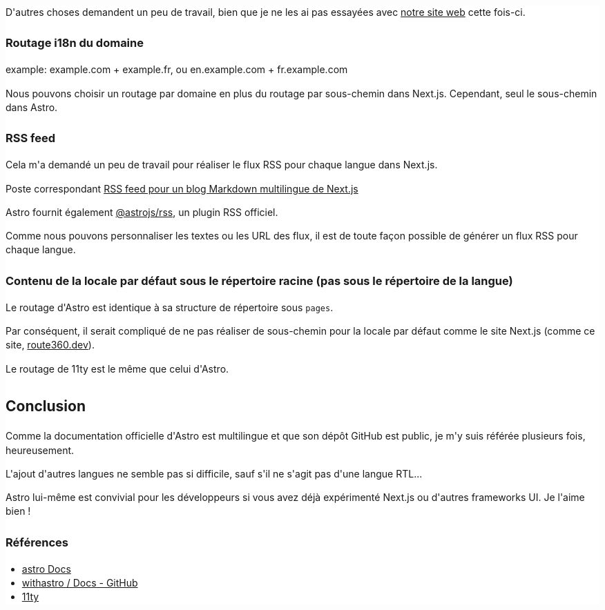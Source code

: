 D'autres choses demandent un peu de travail, bien que je ne les ai pas essayées avec [notre site web](https://visit-palestine.net/en/) cette fois-ci.

### Routage i18n du domaine

example: example.com + example.fr, ou en.example.com + fr.example.com

Nous pouvons choisir un routage par domaine en plus du routage par sous-chemin dans Next.js. Cependant, seul le sous-chemin dans Astro.

### RSS feed

Cela m'a demandé un peu de travail pour réaliser le flux RSS pour chaque langue dans Next.js.

<span class="label warning">Poste correspondant</span> [RSS feed pour un blog Markdown multilingue de Next.js](/fr/post/rss-feed-multilingual/)

Astro fournit également [@astrojs/rss](https://docs.astro.build/fr/guides/rss/#setting-up-astrojsrss), un plugin RSS officiel.

Comme nous pouvons personnaliser les textes ou les URL des flux, il est de toute façon possible de générer un flux RSS pour chaque langue.

### Contenu de la locale par défaut sous le répertoire racine (pas sous le répertoire de la langue)

Le routage d'Astro est identique à sa structure de répertoire sous `pages`.

Par conséquent, il serait compliqué de ne pas réaliser de sous-chemin pour la locale par défaut comme le site Next.js (comme ce site, [route360.dev](/)).

Le routage de 11ty est le même que celui d'Astro.

## Conclusion

Comme la documentation officielle d'Astro est multilingue et que son dépôt GitHub est public, je m'y suis référée plusieurs fois, heureusement.

L'ajout d'autres langues ne semble pas si difficile, sauf s'il ne s'agit pas d'une langue RTL...

Astro lui-même est convivial pour les développeurs si vous avez déjà expérimenté Next.js ou d'autres frameworks UI. Je l'aime bien !

### Références

- [astro Docs](https://docs.astro.build/fr/getting-started/)
- [withastro / Docs - GitHub](https://github.com/withastro/docs)
- [11ty](https://www.11ty.dev/)
